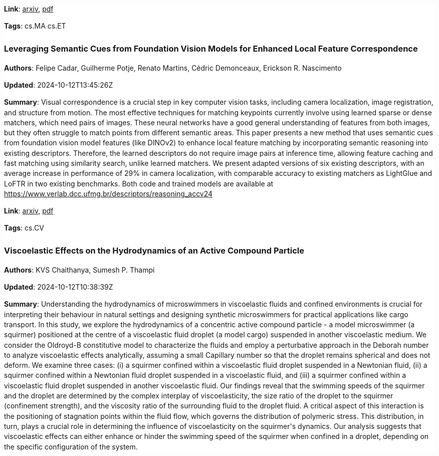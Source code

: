 **Link**: [arxiv](http://arxiv.org/abs/2410.10071v1),  [pdf](http://arxiv.org/pdf/2410.10071v1)

**Tags**: cs.MA cs.ET 



### Leveraging Semantic Cues from Foundation Vision Models for Enhanced   Local Feature Correspondence
**Authors**: Felipe Cadar, Guilherme Potje, Renato Martins, Cédric Demonceaux, Erickson R. Nascimento

**Updated**: 2024-10-12T13:45:26Z

**Summary**: Visual correspondence is a crucial step in key computer vision tasks, including camera localization, image registration, and structure from motion. The most effective techniques for matching keypoints currently involve using learned sparse or dense matchers, which need pairs of images. These neural networks have a good general understanding of features from both images, but they often struggle to match points from different semantic areas. This paper presents a new method that uses semantic cues from foundation vision model features (like DINOv2) to enhance local feature matching by incorporating semantic reasoning into existing descriptors. Therefore, the learned descriptors do not require image pairs at inference time, allowing feature caching and fast matching using similarity search, unlike learned matchers. We present adapted versions of six existing descriptors, with an average increase in performance of 29% in camera localization, with comparable accuracy to existing matchers as LightGlue and LoFTR in two existing benchmarks. Both code and trained models are available at https://www.verlab.dcc.ufmg.br/descriptors/reasoning_accv24

**Link**: [arxiv](http://arxiv.org/abs/2410.09533v1),  [pdf](http://arxiv.org/pdf/2410.09533v1)

**Tags**: cs.CV 



### Viscoelastic Effects on the Hydrodynamics of an Active Compound Particle
**Authors**: KVS Chaithanya, Sumesh P. Thampi

**Updated**: 2024-10-12T10:38:39Z

**Summary**: Understanding the hydrodynamics of microswimmers in viscoelastic fluids and confined environments is crucial for interpreting their behaviour in natural settings and designing synthetic microswimmers for practical applications like cargo transport. In this study, we explore the hydrodynamics of a concentric active compound particle - a model microswimmer (a squirmer) positioned at the centre of a viscoelastic fluid droplet (a model cargo) suspended in another viscoelastic medium. We consider the Oldroyd-B constitutive model to characterize the fluids and employ a perturbative approach in the Deborah number to analyze viscoelastic effects analytically, assuming a small Capillary number so that the droplet remains spherical and does not deform. We examine three cases: (i) a squirmer confined within a viscoelastic fluid droplet suspended in a Newtonian fluid, (ii) a squirmer confined within a Newtonian fluid droplet suspended in a viscoelastic fluid, and (iii) a squirmer confined within a viscoelastic fluid droplet suspended in another viscoelastic fluid. Our findings reveal that the swimming speeds of the squirmer and the droplet are determined by the complex interplay of viscoelasticity, the size ratio of the droplet to the squirmer (confinement strength), and the viscosity ratio of the surrounding fluid to the droplet fluid. A critical aspect of this interaction is the positioning of stagnation points within the fluid flow, which governs the distribution of polymeric stress. This distribution, in turn, plays a crucial role in determining the influence of viscoelasticity on the squirmer's dynamics. Our analysis suggests that viscoelastic effects can either enhance or hinder the swimming speed of the squirmer when confined in a droplet, depending on the specific configuration of the system.
